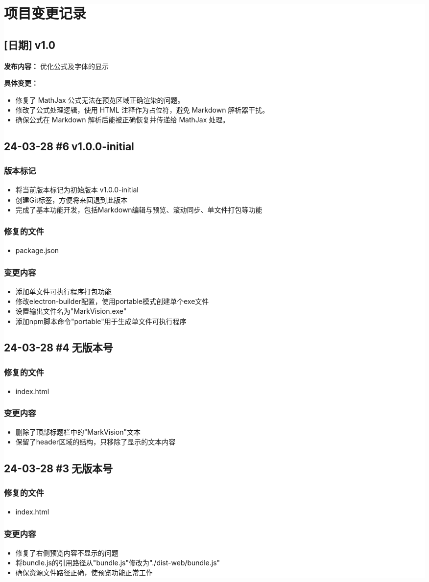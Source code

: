 # 项目变更记录

## [日期] v1.0

**发布内容：** 优化公式及字体的显示

**具体变更：**
- 修复了 MathJax 公式无法在预览区域正确渲染的问题。
- 修改了公式处理逻辑，使用 HTML 注释作为占位符，避免 Markdown 解析器干扰。
- 确保公式在 Markdown 解析后能被正确恢复并传递给 MathJax 处理。

## 24-03-28 #6 v1.0.0-initial

### 版本标记
- 将当前版本标记为初始版本 v1.0.0-initial
- 创建Git标签，方便将来回退到此版本
- 完成了基本功能开发，包括Markdown编辑与预览、滚动同步、单文件打包等功能

### 修复的文件
- package.json

### 变更内容
- 添加单文件可执行程序打包功能
- 修改electron-builder配置，使用portable模式创建单个exe文件
- 设置输出文件名为"MarkVision.exe"
- 添加npm脚本命令"portable"用于生成单文件可执行程序

## 24-03-28 #4 无版本号

### 修复的文件
- index.html

### 变更内容
- 删除了顶部标题栏中的"MarkVision"文本
- 保留了header区域的结构，只移除了显示的文本内容

## 24-03-28 #3 无版本号

### 修复的文件
- index.html

### 变更内容
- 修复了右侧预览内容不显示的问题
- 将bundle.js的引用路径从"bundle.js"修改为"./dist-web/bundle.js"
- 确保资源文件路径正确，使预览功能正常工作
